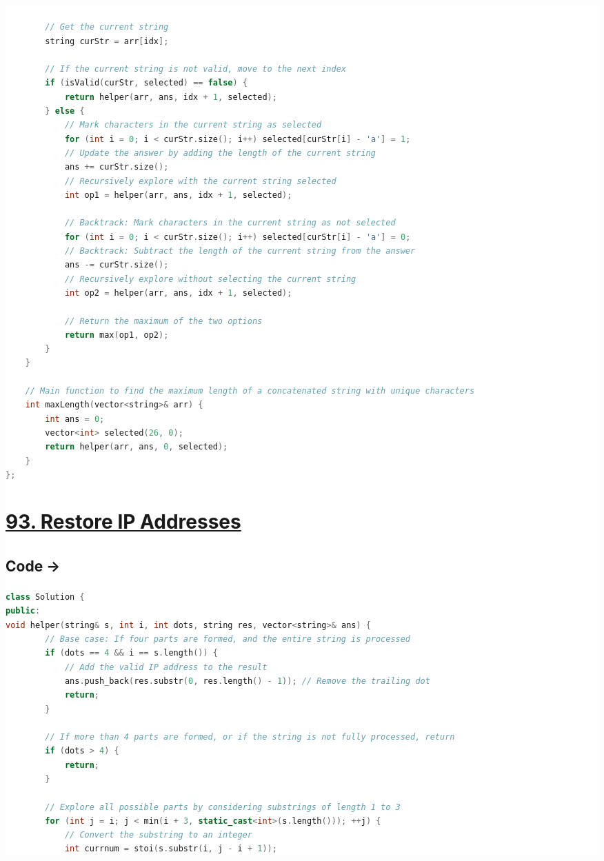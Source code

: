 ```cpp

        // Get the current string
        string curStr = arr[idx];

        // If the current string is not valid, move to the next index
        if (isValid(curStr, selected) == false) {
            return helper(arr, ans, idx + 1, selected);
        } else {
            // Mark characters in the current string as selected
            for (int i = 0; i < curStr.size(); i++) selected[curStr[i] - 'a'] = 1;
            // Update the answer by adding the length of the current string
            ans += curStr.size();
            // Recursively explore with the current string selected
            int op1 = helper(arr, ans, idx + 1, selected);

            // Backtrack: Mark characters in the current string as not selected
            for (int i = 0; i < curStr.size(); i++) selected[curStr[i] - 'a'] = 0;
            // Backtrack: Subtract the length of the current string from the answer
            ans -= curStr.size();
            // Recursively explore without selecting the current string
            int op2 = helper(arr, ans, idx + 1, selected);

            // Return the maximum of the two options
            return max(op1, op2);
        }
    }

    // Main function to find the maximum length of a concatenated string with unique characters
    int maxLength(vector<string>& arr) {
        int ans = 0;
        vector<int> selected(26, 0);
        return helper(arr, ans, 0, selected);
    }
};
```

# [93. Restore IP Addresses](https://leetcode.com/problems/restore-ip-addresses/description/)

## Code ->
```cpp
class Solution {
public:
void helper(string& s, int i, int dots, string res, vector<string>& ans) {
        // Base case: If four parts are formed, and the entire string is processed
        if (dots == 4 && i == s.length()) {
            // Add the valid IP address to the result
            ans.push_back(res.substr(0, res.length() - 1)); // Remove the trailing dot
            return;
        }

        // If more than 4 parts are formed, or if the string is not fully processed, return
        if (dots > 4) {
            return;
        }

        // Explore all possible parts by considering substrings of length 1 to 3
        for (int j = i; j < min(i + 3, static_cast<int>(s.length())); ++j) {
            // Convert the substring to an integer
            int currnum = stoi(s.substr(i, j - i + 1));

```